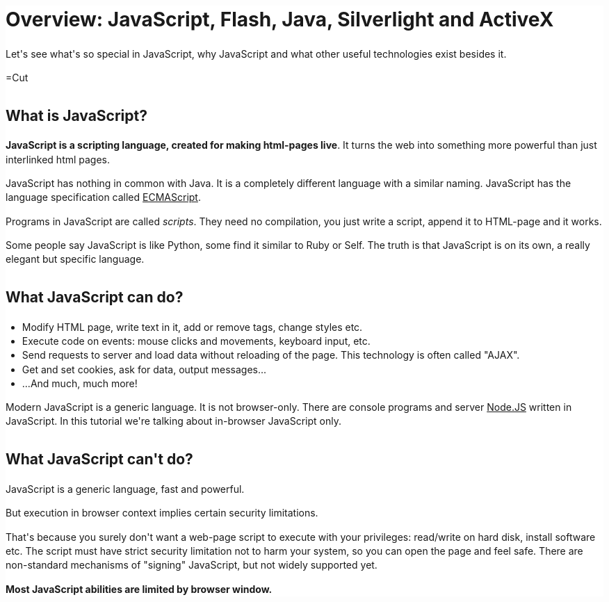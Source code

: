
# Overview: JavaScript, Flash, Java, Silverlight and ActiveX 

Let's see what's so special in JavaScript, why JavaScript and what other useful  technologies exist besides it.

=Cut


## What is JavaScript?   

<b>JavaScript is a scripting language, created for making html-pages live</b>. It turns the web into something more powerful than just interlinked html pages.

JavaScript has nothing in common with Java. It is a completely different language with a similar naming. JavaScript has the language specification called <a href="http://en.wikipedia.org/wiki/ECMAScript">ECMAScript</a>.

Programs in JavaScript are called <i>scripts</i>. They need no compilation, you just write a script, append it to HTML-page and it works. 

Some people say JavaScript is like Python, some find it similar to Ruby or Self. The truth is that JavaScript is on its own, a really elegant but specific language.


## What JavaScript can do?   


<ul>
<li>Modify HTML page, write text in it, add or remove tags, change styles etc.</li>
<li>Execute code on events: mouse clicks and movements, keyboard input, etc. </li>
<li>Send requests to server and load data without reloading of the page. This technology is often called &quot;AJAX&quot;.</li>
<li>Get and set cookies, ask for data, output messages...</li>
<li>...And much, much more!</li> 
</ul>

Modern JavaScript is a generic language. It is not browser-only. There are console programs and server <a href="http://nodejs.org">Node.JS</a> written in JavaScript. In this tutorial we're talking about in-browser JavaScript only.


## What JavaScript can't do?   

JavaScript is a generic language, fast and powerful. 

But execution in browser context implies certain security limitations.

That's because you surely don't want a web-page script to execute with your privileges: read/write on hard disk, install software etc. The script must have strict security limitation not to harm your system, so you can open the page and feel safe. There are non-standard mechanisms of "signing" JavaScript, but not widely supported yet.

<b>Most JavaScript abilities are limited by browser window.</b>
